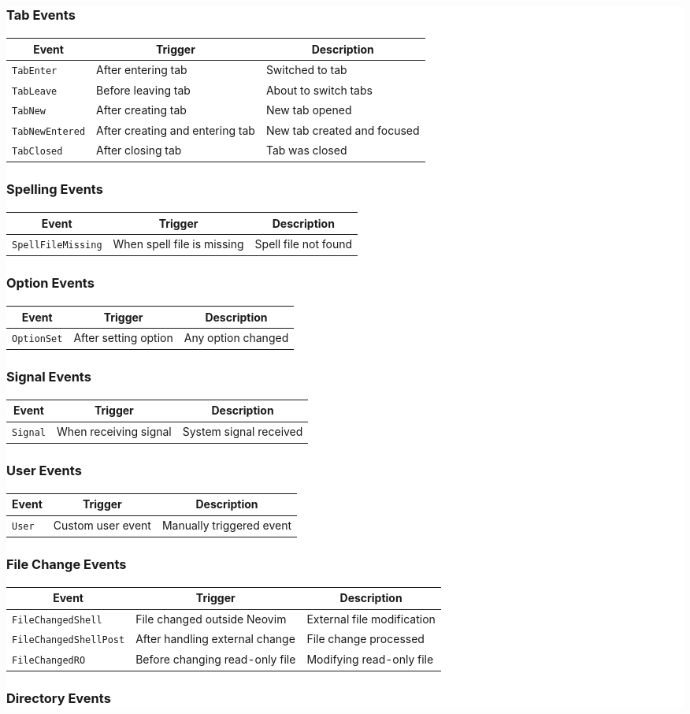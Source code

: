 ### Tab Events

| Event | Trigger | Description |
|-------|---------|-------------|
| `TabEnter` | After entering tab | Switched to tab |
| `TabLeave` | Before leaving tab | About to switch tabs |
| `TabNew` | After creating tab | New tab opened |
| `TabNewEntered` | After creating and entering tab | New tab created and focused |
| `TabClosed` | After closing tab | Tab was closed |

### Spelling Events

| Event | Trigger | Description |
|-------|---------|-------------|
| `SpellFileMissing` | When spell file is missing | Spell file not found |

### Option Events

| Event | Trigger | Description |
|-------|---------|-------------|
| `OptionSet` | After setting option | Any option changed |

### Signal Events

| Event | Trigger | Description |
|-------|---------|-------------|
| `Signal` | When receiving signal | System signal received |

### User Events

| Event | Trigger | Description |
|-------|---------|-------------|
| `User` | Custom user event | Manually triggered event |

### File Change Events

| Event | Trigger | Description |
|-------|---------|-------------|
| `FileChangedShell` | File changed outside Neovim | External file modification |
| `FileChangedShellPost` | After handling external change | File change processed |
| `FileChangedRO` | Before changing read-only file | Modifying read-only file |

### Directory Events

